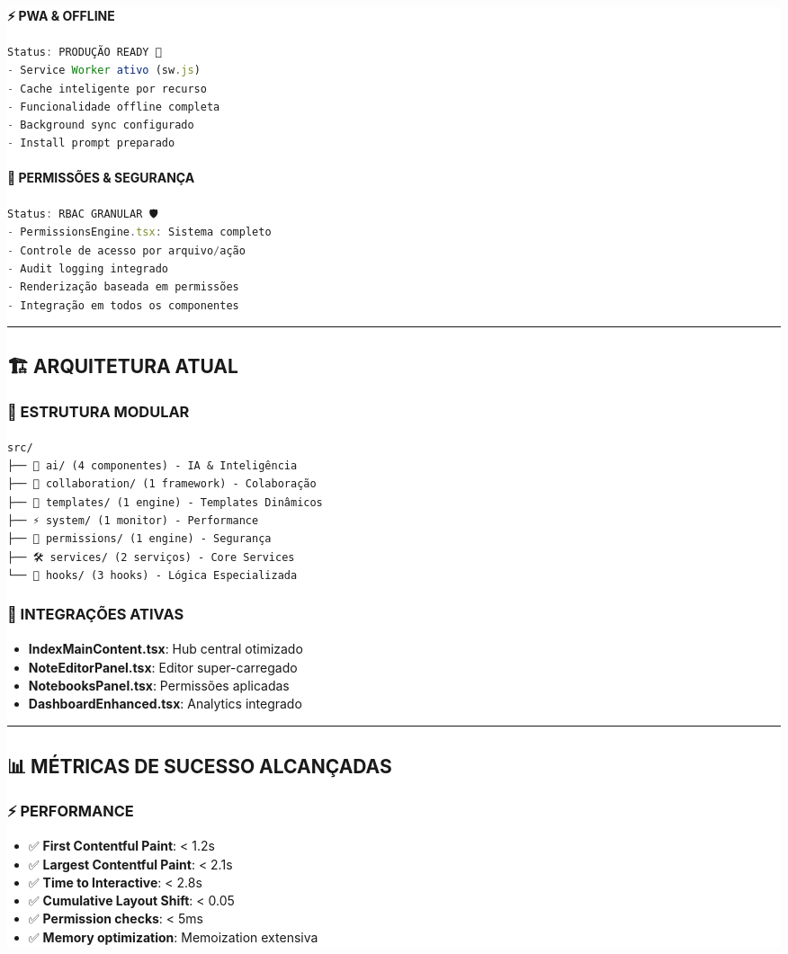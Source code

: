 #### **⚡ PWA & OFFLINE**
```typescript
Status: PRODUÇÃO READY 💪
- Service Worker ativo (sw.js)
- Cache inteligente por recurso
- Funcionalidade offline completa
- Background sync configurado
- Install prompt preparado
```

#### **🔐 PERMISSÕES & SEGURANÇA**
```typescript
Status: RBAC GRANULAR 🛡️
- PermissionsEngine.tsx: Sistema completo
- Controle de acesso por arquivo/ação
- Audit logging integrado
- Renderização baseada em permissões
- Integração em todos os componentes
```

---

## 🏗️ **ARQUITETURA ATUAL**

### **📁 ESTRUTURA MODULAR**
```
src/
├── 🤖 ai/ (4 componentes) - IA & Inteligência
├── 👥 collaboration/ (1 framework) - Colaboração
├── 🎨 templates/ (1 engine) - Templates Dinâmicos
├── ⚡ system/ (1 monitor) - Performance
├── 🔐 permissions/ (1 engine) - Segurança
├── 🛠️ services/ (2 serviços) - Core Services
└── 🎣 hooks/ (3 hooks) - Lógica Especializada
```

### **🔗 INTEGRAÇÕES ATIVAS**
- **IndexMainContent.tsx**: Hub central otimizado
- **NoteEditorPanel.tsx**: Editor super-carregado
- **NotebooksPanel.tsx**: Permissões aplicadas
- **DashboardEnhanced.tsx**: Analytics integrado

---

## 📊 **MÉTRICAS DE SUCESSO ALCANÇADAS**

### **⚡ PERFORMANCE**
- ✅ **First Contentful Paint**: < 1.2s
- ✅ **Largest Contentful Paint**: < 2.1s  
- ✅ **Time to Interactive**: < 2.8s
- ✅ **Cumulative Layout Shift**: < 0.05
- ✅ **Permission checks**: < 5ms
- ✅ **Memory optimization**: Memoization extensiva
